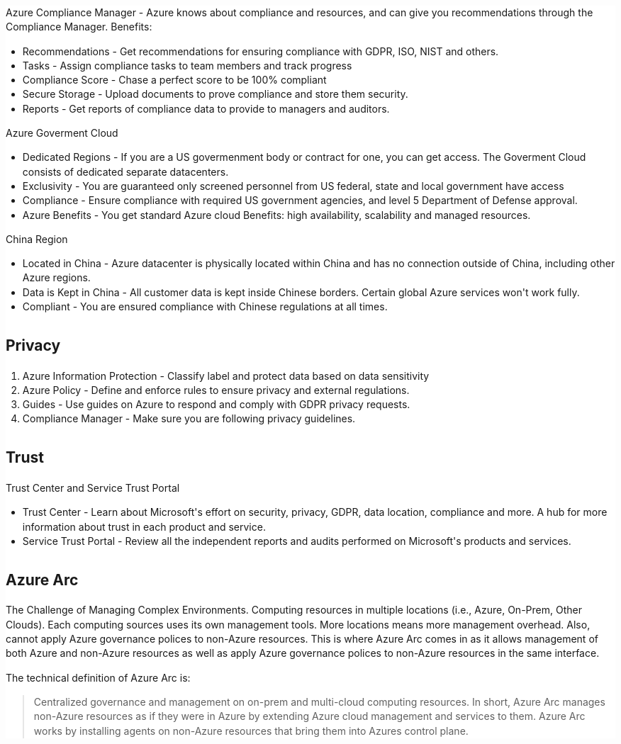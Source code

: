 Azure Compliance Manager - Azure knows about compliance and resources, and can give you recommendations through the Compliance Manager.
Benefits:
- Recommendations - Get recommendations for ensuring compliance with GDPR, ISO, NIST and others.
- Tasks - Assign compliance tasks to team members and track progress
- Compliance Score - Chase a perfect score to be 100% compliant
- Secure Storage - Upload documents to prove compliance and store them security.
- Reports - Get reports of compliance data to provide to managers and auditors. 

Azure Goverment Cloud
- Dedicated Regions - If you are a US govermenment body or contract for one, you can get access. The Goverment Cloud consists of dedicated separate datacenters.
- Exclusivity - You are guaranteed only screened personnel from US federal, state and local government have access
- Compliance - Ensure compliance with required US government agencies, and level 5 Department of Defense approval.
- Azure Benefits - You get standard Azure cloud Benefits: high availability, scalability and managed resources.

China Region
- Located in China - Azure datacenter is physically located within China and has no connection outside of China, including other Azure regions.
- Data is Kept in China - All customer data is kept inside Chinese borders. Certain global Azure services won't work fully.
- Compliant - You are ensured compliance with Chinese regulations at all times.

## Privacy

1. Azure Information Protection - Classify label and protect data based on data sensitivity
2. Azure Policy - Define and enforce rules to ensure privacy and external regulations.
3. Guides - Use guides on Azure to respond and comply with GDPR privacy requests.
4. Compliance Manager - Make sure you are following privacy guidelines.

## Trust 

Trust Center and Service Trust Portal
- Trust Center - Learn about Microsoft's effort on security, privacy, GDPR, data location, compliance and more. A hub for more information about trust in each product and service.
- Service Trust Portal - Review all the independent reports and audits performed on Microsoft's products and services.

## Azure Arc

The Challenge of Managing Complex Environments. Computing resources in multiple locations (i.e., Azure, On-Prem, Other Clouds). Each computing sources uses its own management tools. More locations means more management overhead. Also, cannot apply Azure governance polices to non-Azure resources. This is where Azure Arc comes in as it allows management of both Azure and non-Azure resources as well as apply Azure governance polices to non-Azure resources in the same interface. 

The technical definition of Azure Arc is:
> Centralized governance and management on on-prem and multi-cloud computing resources.
In short, Azure Arc manages non-Azure resources as if they were in Azure by extending Azure cloud management and services to them. Azure Arc works by installing agents on non-Azure resources that bring them into Azures control plane. 
